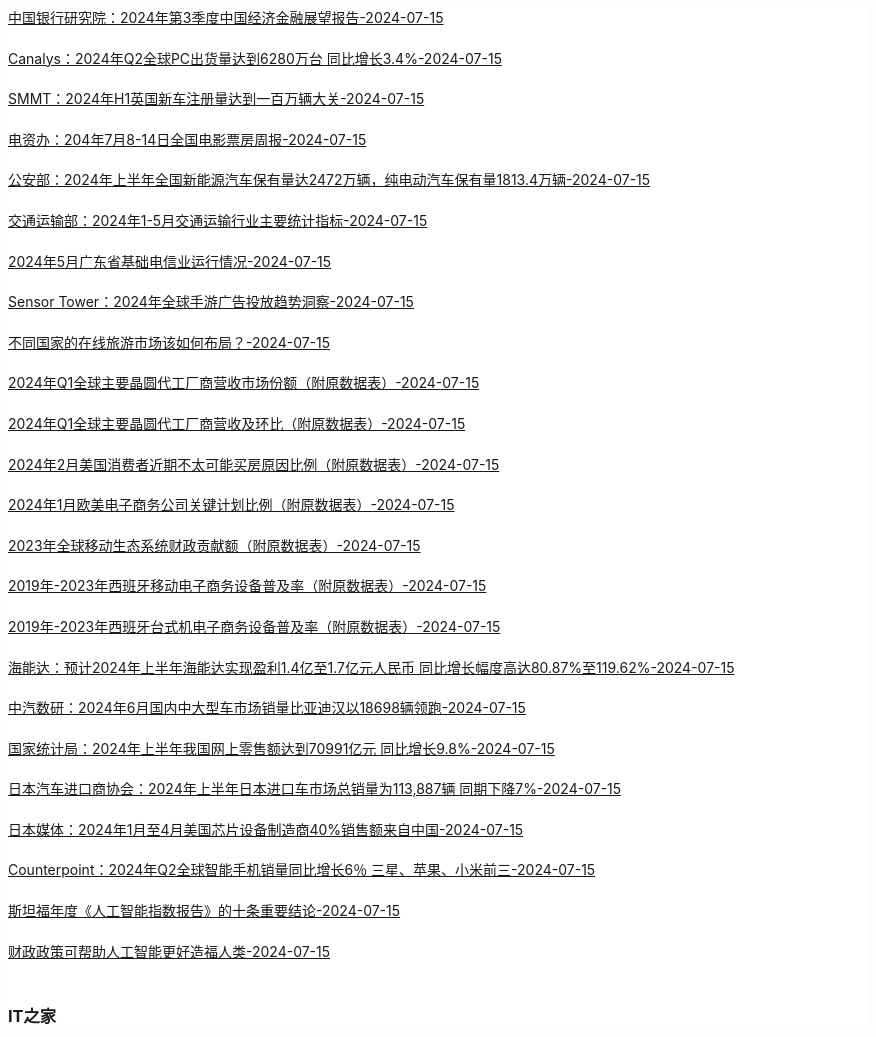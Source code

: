 <a target=_blank rel=nofollow href="http://www.199it.com/archives/1708139.html" >中国银行研究院：2024年第3季度中国经济金融展望报告-2024-07-15</a><br/><br/><a target=_blank rel=nofollow href="http://www.199it.com/archives/1707390.html" >Canalys：2024年Q2全球PC出货量达到6280万台  同比增长3.4%-2024-07-15</a><br/><br/><a target=_blank rel=nofollow href="http://www.199it.com/archives/1707375.html" >SMMT：2024年H1英国新车注册量达到一百万辆大关-2024-07-15</a><br/><br/><a target=_blank rel=nofollow href="http://www.199it.com/archives/1708327.html" >电资办：204年7月8-14日全国电影票房周报-2024-07-15</a><br/><br/><a target=_blank rel=nofollow href="http://www.199it.com/archives/1708324.html" >公安部：2024年上半年全国新能源汽车保有量达2472万辆，纯电动汽车保有量1813.4万辆-2024-07-15</a><br/><br/><a target=_blank rel=nofollow href="http://www.199it.com/archives/1708296.html" >交通运输部：2024年1-5月交通运输行业主要统计指标-2024-07-15</a><br/><br/><a target=_blank rel=nofollow href="http://www.199it.com/archives/1708285.html" >2024年5月广东省基础电信业运行情况-2024-07-15</a><br/><br/><a target=_blank rel=nofollow href="http://www.199it.com/archives/1708271.html" >Sensor Tower：2024年全球手游广告投放趋势洞察-2024-07-15</a><br/><br/><a target=_blank rel=nofollow href="http://www.199it.com/archives/1708252.html" >不同国家的在线旅游市场该如何布局？-2024-07-15</a><br/><br/><a target=_blank rel=nofollow href="http://www.199it.com/archives/1708248.html" >2024年Q1全球主要晶圆代工厂商营收市场份额（附原数据表） ​​​-2024-07-15</a><br/><br/><a target=_blank rel=nofollow href="http://www.199it.com/archives/1708245.html" >2024年Q1全球主要晶圆代工厂商营收及环比（附原数据表） ​​​-2024-07-15</a><br/><br/><a target=_blank rel=nofollow href="http://www.199it.com/archives/1708242.html" >2024年2月美国消费者近期不太可能买房原因比例（附原数据表） ​​​-2024-07-15</a><br/><br/><a target=_blank rel=nofollow href="http://www.199it.com/archives/1708239.html" >2024年1月欧美电子商务公司关键计划比例（附原数据表） ​​​-2024-07-15</a><br/><br/><a target=_blank rel=nofollow href="http://www.199it.com/archives/1708236.html" >2023年全球移动生态系统财政贡献额（附原数据表） ​​​-2024-07-15</a><br/><br/><a target=_blank rel=nofollow href="http://www.199it.com/archives/1708233.html" >2019年-2023年西班牙移动电子商务设备普及率（附原数据表） ​​​-2024-07-15</a><br/><br/><a target=_blank rel=nofollow href="http://www.199it.com/archives/1708230.html" >2019年-2023年西班牙台式机电子商务设备普及率（附原数据表） ​​​-2024-07-15</a><br/><br/><a target=_blank rel=nofollow href="http://www.199it.com/archives/1708205.html" >海能达：预计2024年上半年海能达实现盈利1.4亿至1.7亿元人民币 同比增长幅度高达80.87%至119.62%-2024-07-15</a><br/><br/><a target=_blank rel=nofollow href="http://www.199it.com/archives/1708208.html" >中汽数研：2024年6月国内中大型车市场销量比亚迪汉以18698辆领跑-2024-07-15</a><br/><br/><a target=_blank rel=nofollow href="http://www.199it.com/archives/1708216.html" >国家统计局：2024年上半年我国网上零售额达到70991亿元 同比增长9.8%-2024-07-15</a><br/><br/><a target=_blank rel=nofollow href="http://www.199it.com/archives/1708212.html" >日本汽车进口商协会：2024年上半年日本进口车市场总销量为113,887辆 同期下降7%-2024-07-15</a><br/><br/><a target=_blank rel=nofollow href="http://www.199it.com/archives/1708219.html" >日本媒体：2024年1月至4月美国芯片设备制造商40%销售额来自中国-2024-07-15</a><br/><br/><a target=_blank rel=nofollow href="http://www.199it.com/archives/1708222.html" >Counterpoint：2024年Q2全球智能手机销量同比增长6％ 三星、苹果、小米前三-2024-07-15</a><br/><br/><a target=_blank rel=nofollow href="http://www.199it.com/archives/1707542.html" >斯坦福年度《人工智能指数报告》的十条重要结论-2024-07-15</a><br/><br/><a target=_blank rel=nofollow href="http://www.199it.com/archives/1708118.html" >财政政策可帮助人工智能更好造福人类-2024-07-15</a><br/><br/>





###  IT之家
